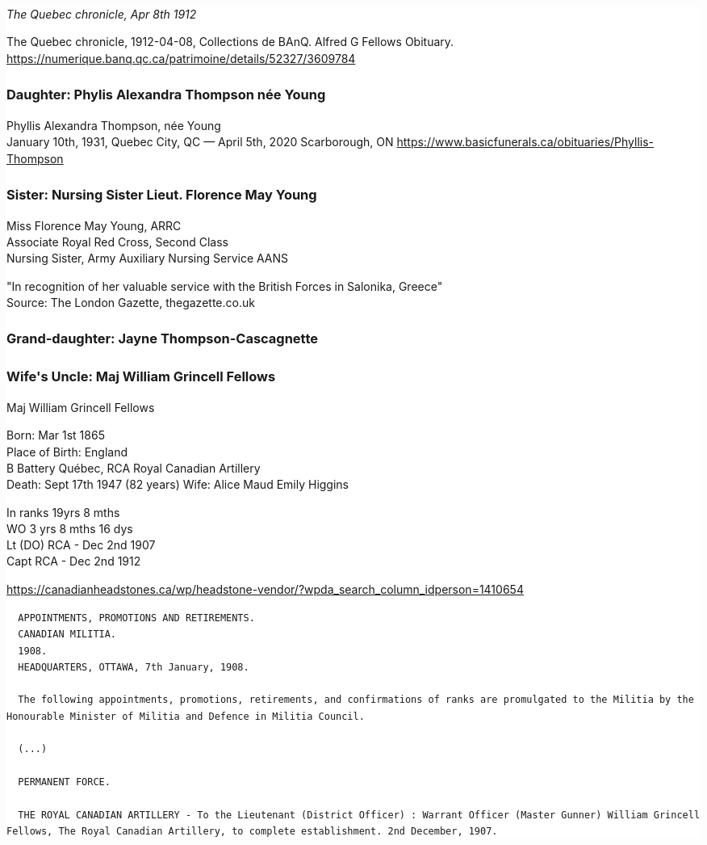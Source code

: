 *The Quebec chronicle, Apr 8th  1912*


The Quebec chronicle, 1912-04-08, Collections de BAnQ. Alfred G Fellows Obituary.   
https://numerique.banq.qc.ca/patrimoine/details/52327/3609784


### **Daughter: Phylis Alexandra Thompson née Young**   
Phyllis Alexandra Thompson, née Young   
January 10th, 1931, Quebec City, QC — April 5th, 2020 Scarborough, ON
https://www.basicfunerals.ca/obituaries/Phyllis-Thompson

### **Sister: Nursing Sister Lieut. Florence May Young**  

Miss Florence May Young, ARRC   
Associate Royal Red Cross, Second Class   
Nursing Sister, Army Auxiliary Nursing Service AANS

"In recognition of her valuable service with the British Forces in Salonika, Greece"   
Source: The London Gazette, thegazette.co.uk   

### **Grand-daughter: Jayne Thompson-Cascagnette**

### **Wife's Uncle: Maj William Grincell Fellows** 

Maj William Grincell Fellows 

Born: Mar 1st 1865   
Place of Birth: England  
B Battery Québec, RCA Royal Canadian Artillery  
Death: Sept 17th 1947 (82 years)
Wife: Alice Maud Emily Higgins 

In ranks 19yrs 8 mths   
WO 3 yrs 8 mths 16 dys   
Lt (DO) RCA - Dec 2nd 1907   
Capt RCA - Dec 2nd 1912   



https://canadianheadstones.ca/wp/headstone-vendor/?wpda_search_column_idperson=1410654


      APPOINTMENTS, PROMOTIONS AND RETIREMENTS.    
      CANADIAN MILITIA.    
      1908.    
      HEADQUARTERS, OTTAWA, 7th January, 1908.    

      The following appointments, promotions, retirements, and confirmations of ranks are promulgated to the Militia by the Honourable Minister of Militia and Defence in Militia Council. 

      (...)

      PERMANENT FORCE.

      THE ROYAL CANADIAN ARTILLERY - To the Lieutenant (District Officer) : Warrant Officer (Master Gunner) William Grincell Fellows, The Royal Canadian Artillery, to complete establishment. 2nd December, 1907. 
